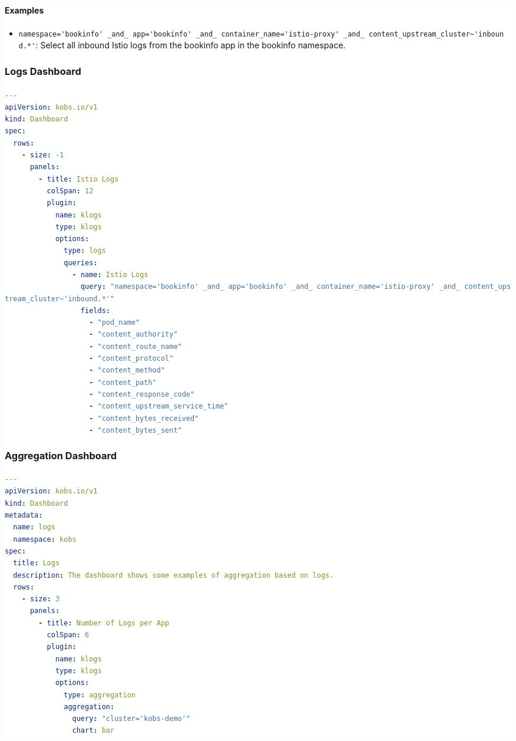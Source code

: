 #### Examples

- `namespace='bookinfo' _and_ app='bookinfo' _and_ container_name='istio-proxy' _and_ content_upstream_cluster~'inbound.*'`: Select all inbound Istio logs from the bookinfo app in the bookinfo namespace.

### Logs Dashboard

```yaml
---
apiVersion: kobs.io/v1
kind: Dashboard
spec:
  rows:
    - size: -1
      panels:
        - title: Istio Logs
          colSpan: 12
          plugin:
            name: klogs
            type: klogs
            options:
              type: logs
              queries:
                - name: Istio Logs
                  query: "namespace='bookinfo' _and_ app='bookinfo' _and_ container_name='istio-proxy' _and_ content_upstream_cluster~'inbound.*'"
                  fields:
                    - "pod_name"
                    - "content_authority"
                    - "content_route_name"
                    - "content_protocol"
                    - "content_method"
                    - "content_path"
                    - "content_response_code"
                    - "content_upstream_service_time"
                    - "content_bytes_received"
                    - "content_bytes_sent"
```

### Aggregation Dashboard

```yaml
---
apiVersion: kobs.io/v1
kind: Dashboard
metadata:
  name: logs
  namespace: kobs
spec:
  title: Logs
  description: The dashboard shows some examples of aggregation based on logs.
  rows:
    - size: 3
      panels:
        - title: Number of Logs per App
          colSpan: 6
          plugin:
            name: klogs
            type: klogs
            options:
              type: aggregation
              aggregation:
                query: "cluster='kobs-demo'"
                chart: bar
```